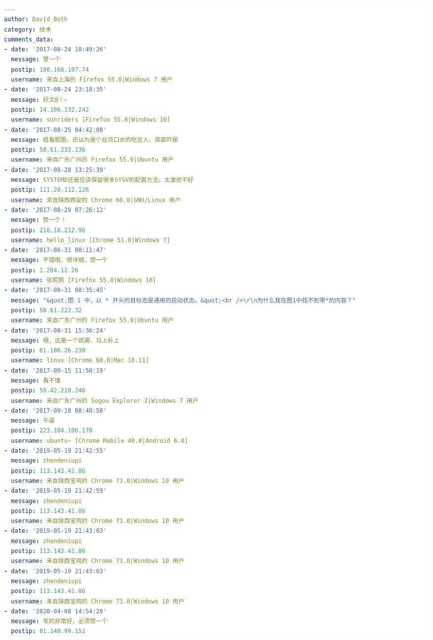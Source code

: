 ```yaml
---
author: David Both
category: 技术
comments_data:
- date: '2017-08-24 18:49:26'
  message: 赞一个
  postip: 180.168.107.74
  username: 来自上海的 Firefox 55.0|Windows 7 用户
- date: '2017-08-24 23:18:35'
  message: 好文@！~
  postip: 14.106.132.242
  username: sunriders [Firefox 55.0|Windows 10]
- date: '2017-08-25 04:42:00'
  message: 粗看题图，还以为是个在流口水的吃豆人，简直吓尿
  postip: 58.61.233.136
  username: 来自广东广州的 Firefox 55.0|Ubuntu 用户
- date: '2017-08-28 13:25:39'
  message: SYSTEMD还是应该保留很多SYSV的配置方法。太激进不好
  postip: 111.20.112.126
  username: 来自陕西西安的 Chrome 60.0|GNU/Linux 用户
- date: '2017-08-29 07:26:12'
  message: 赞一个！
  postip: 218.18.212.96
  username: hello_linux [Chrome 51.0|Windows 7]
- date: '2017-08-31 00:11:47'
  message: 不错哦，很详细，赞一个
  postip: 1.204.12.26
  username: 张熙熙 [Firefox 55.0|Windows 10]
- date: '2017-08-31 08:35:45'
  message: "&quot;图 1 中，以 * 开头的目标态是通用的启动状态。&quot;<br />\r\n为什么我在图1中找不到带*的内容？"
  postip: 58.61.222.32
  username: 来自广东广州的 Firefox 55.0|Ubuntu 用户
- date: '2017-08-31 15:36:24'
  message: 哦，这是一个疏漏，马上补上
  postip: 61.186.26.238
  username: linux [Chrome 60.0|Mac 10.11]
- date: '2017-09-15 11:58:19'
  message: 看不懂
  postip: 59.42.210.246
  username: 来自广东广州的 Sogou Explorer 2|Windows 7 用户
- date: '2017-09-18 08:40:58'
  message: 牛逼
  postip: 223.104.106.170
  username: ubuntu~ [Chrome Mobile 40.0|Android 6.0]
- date: '2019-05-19 21:42:55'
  message: zhendeniupi
  postip: 113.143.41.86
  username: 来自陕西宝鸡的 Chrome 73.0|Windows 10 用户
- date: '2019-05-19 21:42:59'
  message: zhendeniupi
  postip: 113.143.41.86
  username: 来自陕西宝鸡的 Chrome 73.0|Windows 10 用户
- date: '2019-05-19 21:43:03'
  message: zhendeniupi
  postip: 113.143.41.86
  username: 来自陕西宝鸡的 Chrome 73.0|Windows 10 用户
- date: '2019-05-19 21:43:03'
  message: zhendeniupi
  postip: 113.143.41.86
  username: 来自陕西宝鸡的 Chrome 73.0|Windows 10 用户
- date: '2020-04-08 14:54:28'
  message: 写的非常好，必须赞一个
  postip: 61.140.99.152
```